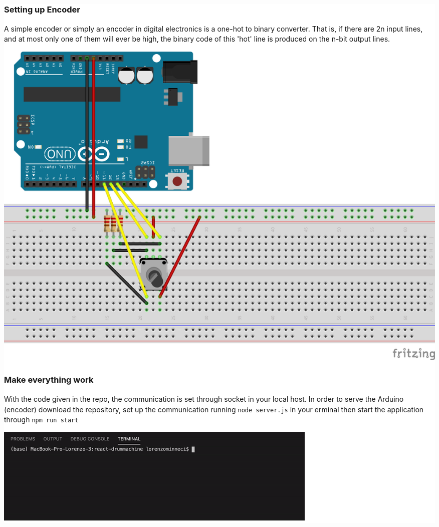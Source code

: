 ### Setting up Encoder

A simple encoder or simply an encoder in digital electronics is a one-hot to binary converter. That is, if there are 2n input lines, and at most only one of them will ever be high, the binary code of this 'hot' line is produced on the n-bit output lines.

![](imgs/encoder-5.png)

### Make everything work

With the code given in the repo, the communication is set through socket in your local host.
In order to serve the Arduino (encoder) download the repository, set up the communication running  `node server.js` in your erminal then start the application through  `npm run start`

![](imgs/ezgif.com-video-to-gif.gif)
